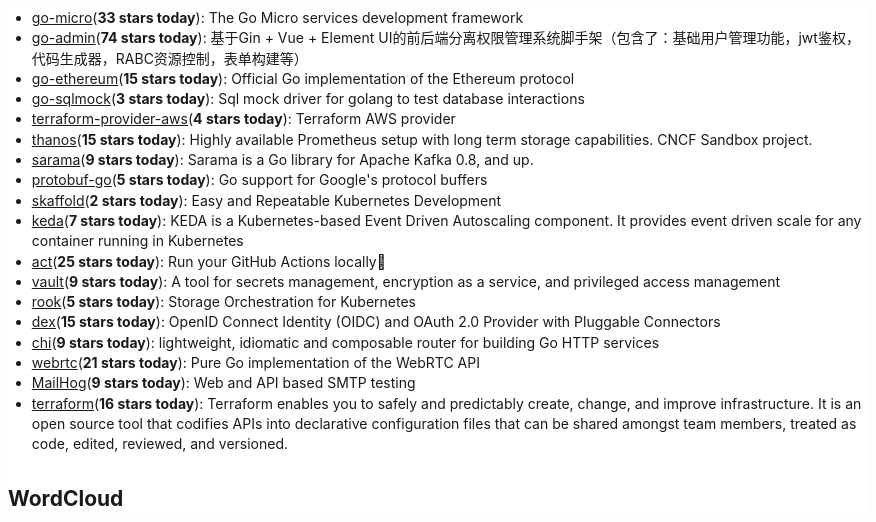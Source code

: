 + [go-micro](https://github.com/micro/go-micro)(**33 stars today**): The Go Micro services development framework
+ [go-admin](https://github.com/wenjianzhang/go-admin)(**74 stars today**): 基于Gin + Vue + Element UI的前后端分离权限管理系统脚手架（包含了：基础用户管理功能，jwt鉴权，代码生成器，RABC资源控制，表单构建等）
+ [go-ethereum](https://github.com/ethereum/go-ethereum)(**15 stars today**): Official Go implementation of the Ethereum protocol
+ [go-sqlmock](https://github.com/DATA-DOG/go-sqlmock)(**3 stars today**): Sql mock driver for golang to test database interactions
+ [terraform-provider-aws](https://github.com/terraform-providers/terraform-provider-aws)(**4 stars today**): Terraform AWS provider
+ [thanos](https://github.com/thanos-io/thanos)(**15 stars today**): Highly available Prometheus setup with long term storage capabilities. CNCF Sandbox project.
+ [sarama](https://github.com/Shopify/sarama)(**9 stars today**): Sarama is a Go library for Apache Kafka 0.8, and up.
+ [protobuf-go](https://github.com/protocolbuffers/protobuf-go)(**5 stars today**): Go support for Google's protocol buffers
+ [skaffold](https://github.com/GoogleContainerTools/skaffold)(**2 stars today**): Easy and Repeatable Kubernetes Development
+ [keda](https://github.com/kedacore/keda)(**7 stars today**): KEDA is a Kubernetes-based Event Driven Autoscaling component. It provides event driven scale for any container running in Kubernetes
+ [act](https://github.com/nektos/act)(**25 stars today**): Run your GitHub Actions locally🚀
+ [vault](https://github.com/hashicorp/vault)(**9 stars today**): A tool for secrets management, encryption as a service, and privileged access management
+ [rook](https://github.com/rook/rook)(**5 stars today**): Storage Orchestration for Kubernetes
+ [dex](https://github.com/dexidp/dex)(**15 stars today**): OpenID Connect Identity (OIDC) and OAuth 2.0 Provider with Pluggable Connectors
+ [chi](https://github.com/go-chi/chi)(**9 stars today**): lightweight, idiomatic and composable router for building Go HTTP services
+ [webrtc](https://github.com/pion/webrtc)(**21 stars today**): Pure Go implementation of the WebRTC API
+ [MailHog](https://github.com/mailhog/MailHog)(**9 stars today**): Web and API based SMTP testing
+ [terraform](https://github.com/hashicorp/terraform)(**16 stars today**): Terraform enables you to safely and predictably create, change, and improve infrastructure. It is an open source tool that codifies APIs into declarative configuration files that can be shared amongst team members, treated as code, edited, reviewed, and versioned.

## WordCloud